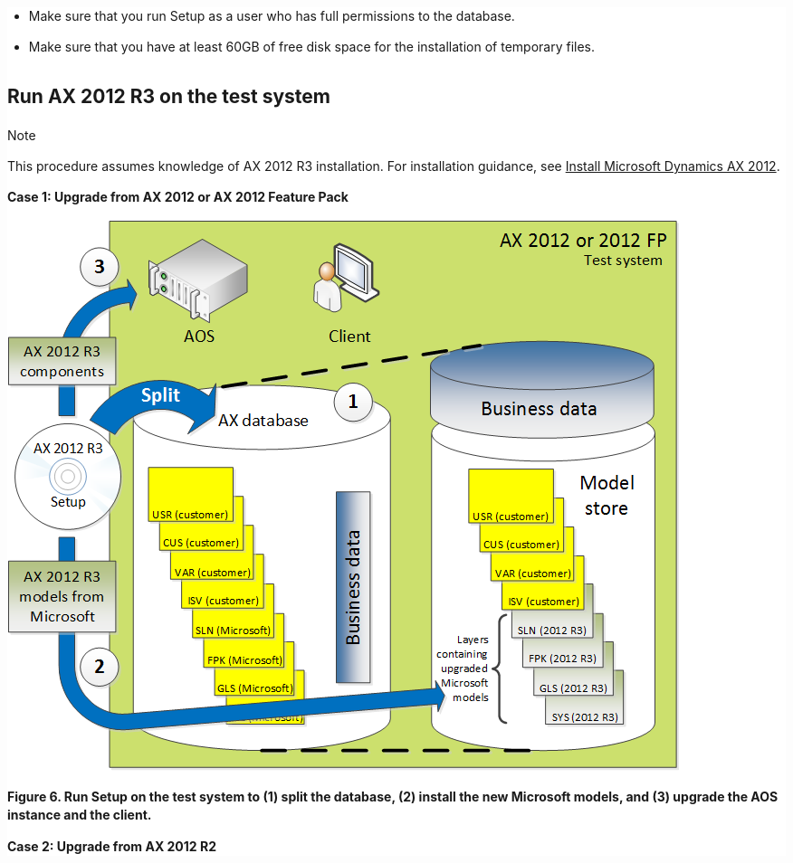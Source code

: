 

  - Make sure that you run Setup as a user who has full permissions to the database.

  - Make sure that you have at least 60GB of free disk space for the installation of temporary files.

## Run AX 2012 R3 on the test system


> [!NOTE]
> <P>This procedure assumes knowledge of AX 2012 R3 installation. For installation guidance, see <A href="install-microsoft-dynamics-ax-2012.md">Install Microsoft Dynamics AX 2012</A>.</P>



**Case 1: Upgrade from AX 2012 or AX 2012 Feature Pack**

![Run setup on single database test system](images/JJ733502.Upgrade_inplace_03(AX.60).png "Run setup on single database test system")

**Figure 6. Run Setup on the test system to (1) split the database, (2) install the new Microsoft models, and (3) upgrade the AOS instance and the client.**

**Case 2: Upgrade from AX 2012 R2**
